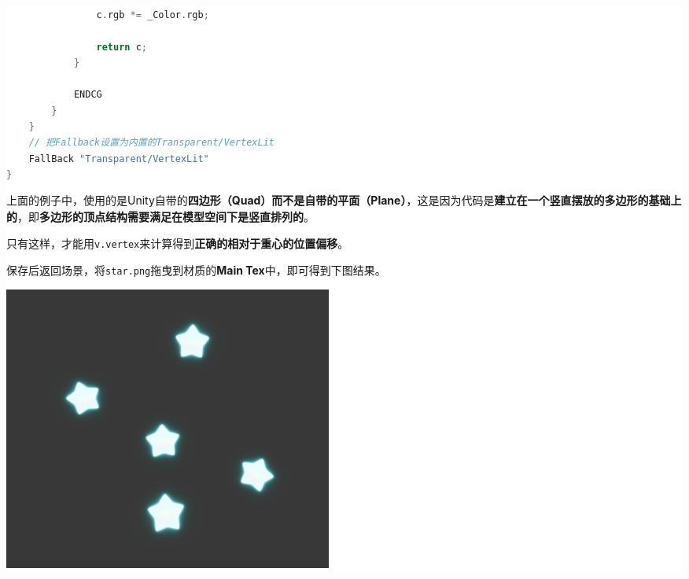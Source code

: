 ```c++
				c.rgb *= _Color.rgb;
				
				return c;
			}
			
			ENDCG
		}
	} 
	// 把Fallback设置为内置的Transparent/VertexLit
	FallBack "Transparent/VertexLit"
}
```

上面的例子中，使用的是Unity自带的**四边形（Quad）**而不是自带的**平面（Plane）**，这是因为代码是**建立在一个竖直摆放的多边形的基础上的**，即**多边形的顶点结构需要满足在模型空间下是竖直排列的**。

只有这样，才能用`v.vertex`来计算得到**正确的相对于重心的位置偏移**。

保存后返回场景，将`star.png`拖曳到材质的**Main Tex**中，即可得到下图结果。

<img src="./images/125.png"  style="zoom:40%;" />
